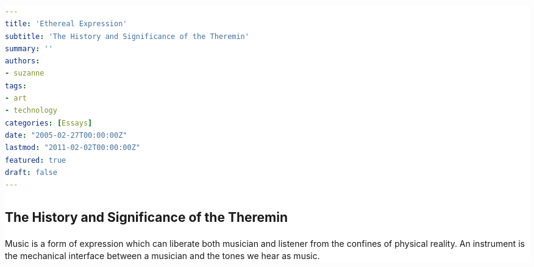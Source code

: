 ```yaml
---
title: 'Ethereal Expression'
subtitle: 'The History and Significance of the Theremin'
summary: ''
authors:
- suzanne
tags:
- art
- technology
categories: [Essays]
date: "2005-02-27T00:00:00Z"
lastmod: "2011-02-02T00:00:00Z"
featured: true
draft: false
---
```

<h2>The History and Significance of the Theremin</h2> <p>Music is a form of expression which can liberate both musician and listener from the confines of physical reality. An instrument is the mechanical interface between a musician and the tones we hear as music.



